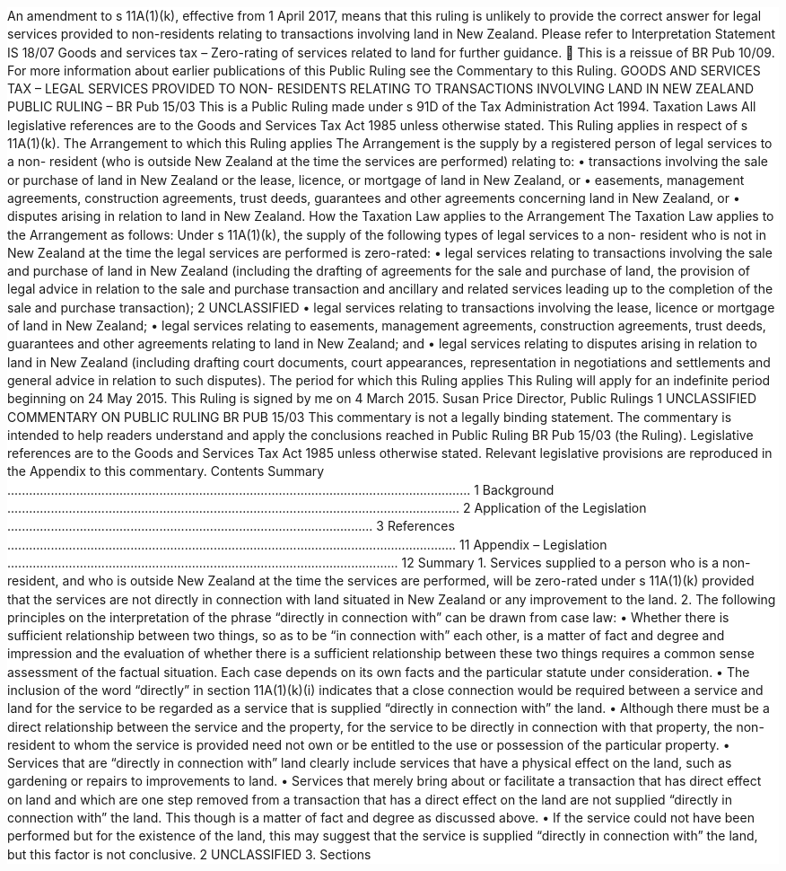 An amendment to s 11A(1)(k), effective from 1 April 2017, means that this ruling is unlikely to provide the correct answer for legal services provided to non-residents relating to transactions involving land in New Zealand. Please refer to Interpretation Statement IS 18/07 Goods and services tax – Zero-rating of services related to land for further guidance.  This is a reissue of BR Pub 10/09. For more information about earlier publications of this Public Ruling see the Commentary to this Ruling. GOODS AND SERVICES TAX – LEGAL SERVICES PROVIDED TO NON- RESIDENTS RELATING TO TRANSACTIONS INVOLVING LAND IN NEW ZEALAND PUBLIC RULING – BR Pub 15/03 This is a Public Ruling made under s 91D of the Tax Administration Act 1994. Taxation Laws All legislative references are to the Goods and Services Tax Act 1985 unless otherwise stated. This Ruling applies in respect of s 11A(1)(k). The Arrangement to which this Ruling applies The Arrangement is the supply by a registered person of legal services to a non- resident (who is outside New Zealand at the time the services are performed) relating to: • transactions involving the sale or purchase of land in New Zealand or the lease, licence, or mortgage of land in New Zealand, or • easements, management agreements, construction agreements, trust deeds, guarantees and other agreements concerning land in New Zealand, or • disputes arising in relation to land in New Zealand. How the Taxation Law applies to the Arrangement The Taxation Law applies to the Arrangement as follows: Under s 11A(1)(k), the supply of the following types of legal services to a non- resident who is not in New Zealand at the time the legal services are performed is zero-rated: • legal services relating to transactions involving the sale and purchase of land in New Zealand (including the drafting of agreements for the sale and purchase of land, the provision of legal advice in relation to the sale and purchase transaction and ancillary and related services leading up to the completion of the sale and purchase transaction); 2 UNCLASSIFIED • legal services relating to transactions involving the lease, licence or mortgage of land in New Zealand; • legal services relating to easements, management agreements, construction agreements, trust deeds, guarantees and other agreements relating to land in New Zealand; and • legal services relating to disputes arising in relation to land in New Zealand (including drafting court documents, court appearances, representation in negotiations and settlements and general advice in relation to such disputes). The period for which this Ruling applies This Ruling will apply for an indefinite period beginning on 24 May 2015. This Ruling is signed by me on 4 March 2015. Susan Price Director, Public Rulings 1 UNCLASSIFIED COMMENTARY ON PUBLIC RULING BR PUB 15/03 This commentary is not a legally binding statement. The commentary is intended to help readers understand and apply the conclusions reached in Public Ruling BR Pub 15/03 (the Ruling). Legislative references are to the Goods and Services Tax Act 1985 unless otherwise stated. Relevant legislative provisions are reproduced in the Appendix to this commentary. Contents Summary ................................................................................................................................ 1 Background ............................................................................................................................. 2 Application of the Legislation ..................................................................................................... 3 References ............................................................................................................................ 11 Appendix – Legislation ............................................................................................................ 12 Summary 1. Services supplied to a person who is a non-resident, and who is outside New Zealand at the time the services are performed, will be zero-rated under s 11A(1)(k) provided that the services are not directly in connection with land situated in New Zealand or any improvement to the land. 2. The following principles on the interpretation of the phrase “directly in connection with” can be drawn from case law: • Whether there is sufficient relationship between two things, so as to be “in connection with” each other, is a matter of fact and degree and impression and the evaluation of whether there is a sufficient relationship between these two things requires a common sense assessment of the factual situation. Each case depends on its own facts and the particular statute under consideration. • The inclusion of the word “directly” in section 11A(1)(k)(i) indicates that a close connection would be required between a service and land for the service to be regarded as a service that is supplied “directly in connection with” the land. • Although there must be a direct relationship between the service and the property, for the service to be directly in connection with that property, the non-resident to whom the service is provided need not own or be entitled to the use or possession of the particular property. • Services that are “directly in connection with” land clearly include services that have a physical effect on the land, such as gardening or repairs to improvements to land. • Services that merely bring about or facilitate a transaction that has direct effect on land and which are one step removed from a transaction that has a direct effect on the land are not supplied “directly in connection with” the land. This though is a matter of fact and degree as discussed above. • If the service could not have been performed but for the existence of the land, this may suggest that the service is supplied “directly in connection with” the land, but this factor is not conclusive. 2 UNCLASSIFIED 3. Sections